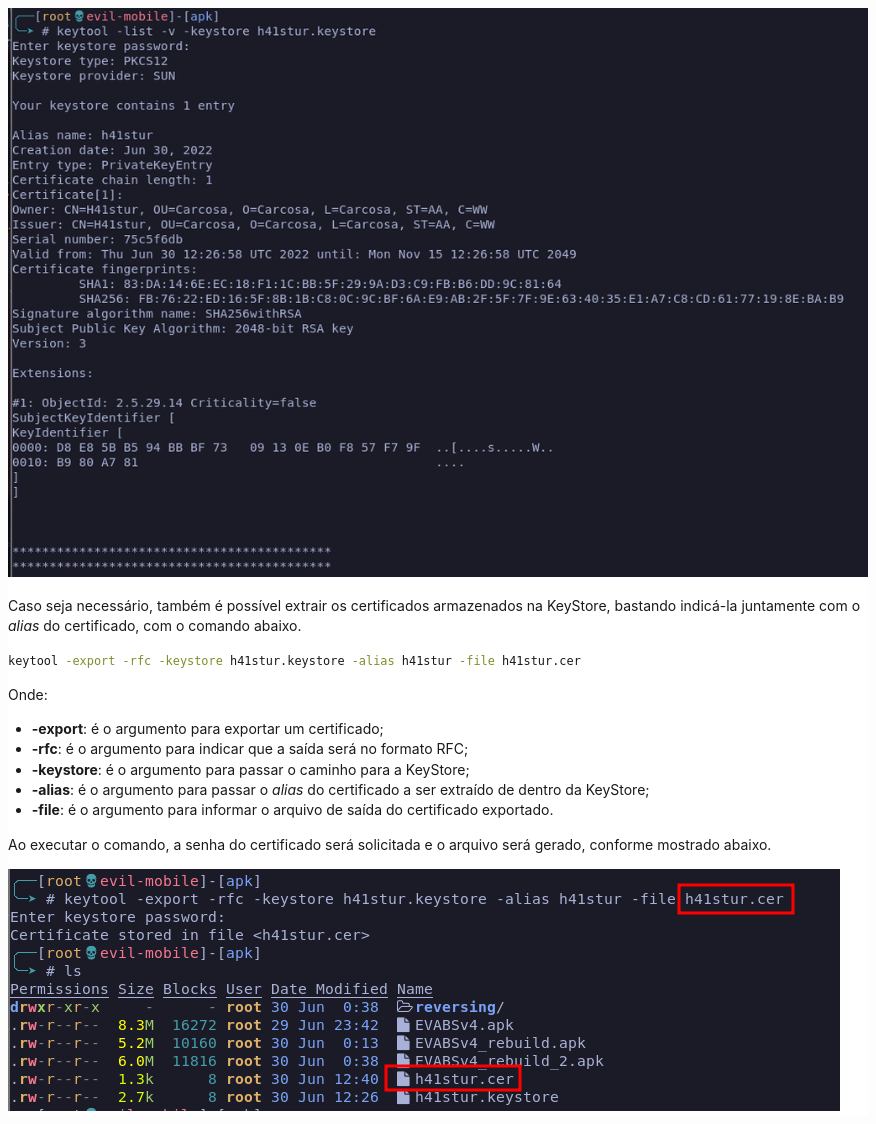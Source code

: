 ![Listando as chaves](/img/posts/mobile-38.png "Listando as chaves")

Caso seja necessário, também é possível extrair os certificados armazenados na KeyStore, bastando indicá-la juntamente com o *alias* do certificado, com o comando abaixo.

```bash
keytool -export -rfc -keystore h41stur.keystore -alias h41stur -file h41stur.cer
```
Onde:

* **-export**: é o argumento para exportar um certificado;
* **-rfc**: é o argumento para indicar que a saída será no formato RFC;
* **-keystore**: é o argumento para passar o caminho para a KeyStore;
* **-alias**: é o argumento para passar o *alias* do certificado a ser extraído de dentro da KeyStore;
* **-file**: é o argumento para informar o arquivo de saída do certificado exportado.

Ao executar o comando, a senha do certificado será solicitada e o arquivo será gerado, conforme mostrado abaixo.

![Certificado extraído](/img/posts/mobile-39.png "Certificado extraído")
